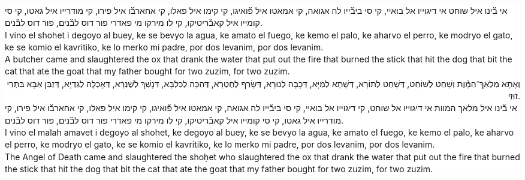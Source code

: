 <td style="vertical-align:top;" width="36%">
<div class="ladino" lang="lad">
אי בﬞינו איל שוחט אי דיגוייו אל בואיי, קי סי ביבﬞייו לה אגואה, קי אמאטו איל פﬞואיגו, קי קימו איל פאלו, קי אחארבﬞו איל פירו, קי מודרייו איל גאטו, קי סי קומייו איל קאבﬞריטיקו, קי לו מירקו מי פאדרי פור דוס לבﬞנים, פור דוס לבﬞנים.
</span></div>
</td>

<td style="vertical-align:top;" width="36%">
<div class="english" lang="en">	
I vino el shohet i degoyo al buey, ke se bevyo la agua, ke amato el fuego, ke kemo el palo, ke aharvo el perro, ke modryo el gato, ke se komio el kavritiko, ke lo merko mi padre, por dos levanim, por dos levanim.
</div>
</td>

<td style="vertical-align:top;" width="36%">
<div class="english" lang="en">	
A butcher came and slaughtered the ox that drank the water that put out the fire that burned the stick that hit the dog that bit the cat that ate the goat that my father bought for two zuzim, for two zuzim.
</div>
</td></tr>


<tr><td style="vertical-align:top;" width="25%">
<div class="aramaic" lang="jpa" style="text-align: right;">	 
וְאָתָא מַלְאַךְ־הַמָּ֫וֶת וְשָׁחַט לְשׁוֹחֵט, דְּשָׁחַט לְתוֹרָא, דְּשָׁתָא לְמַיָּא, דְּכָבָה לְנוּרָא, דְּשָׂרַף לְחֻטְרָא, דְּהִכָּה לְכַלְבָּא, דְּנָשַׁךְ לְשֻׁנְרָא, דְּאָכְלָה לְגַדְיָא, דְּזַבִּן אַבָּא בִּתְרֵי זוּזֵי.
</span></div>
</td>

<td style="vertical-align:top;" width="36%">
<div class="ladino" lang="lad">
אי בﬞינו איל מלאך המוות אי דיגוייו אל שוחט, קי דיגוייו אל בואיי, קי סי ביבﬞייו לה אגואה, קי אמאטו איל פﬞואיגו, קי קימו איל פאלו, קי אחארבﬞו איל פירו, קי מודרייו איל גאטו, קי סי קומייו איל קאבﬞריטיקו, קי לו מירקו מי פאדרי פור דוס לבﬞנים, פור דוס לבﬞנים.
</span></div>
</td>

<td style="vertical-align:top;" width="36%">
<div class="english" lang="en">	
I vino el malah amavet i degoyo al shohet, ke degoyo al buey, ke se bevyo la agua, ke amato el fuego, ke kemo el palo, ke aharvo el perro, ke modryo el gato, ke se komio el kavritiko, ke lo merko mi padre, por dos levanim, por dos levanim.
</div>
</td>

<td style="vertical-align:top;" width="36%">
<div class="english" lang="en">	
The Angel of Death came and slaughtered the shoḥet who slaughtered the ox that drank the water that put out the fire that burned the stick that hit the dog that bit the cat that ate the goat that my father bought for two zuzim, for two zuzim.
</div>
</td></tr>
